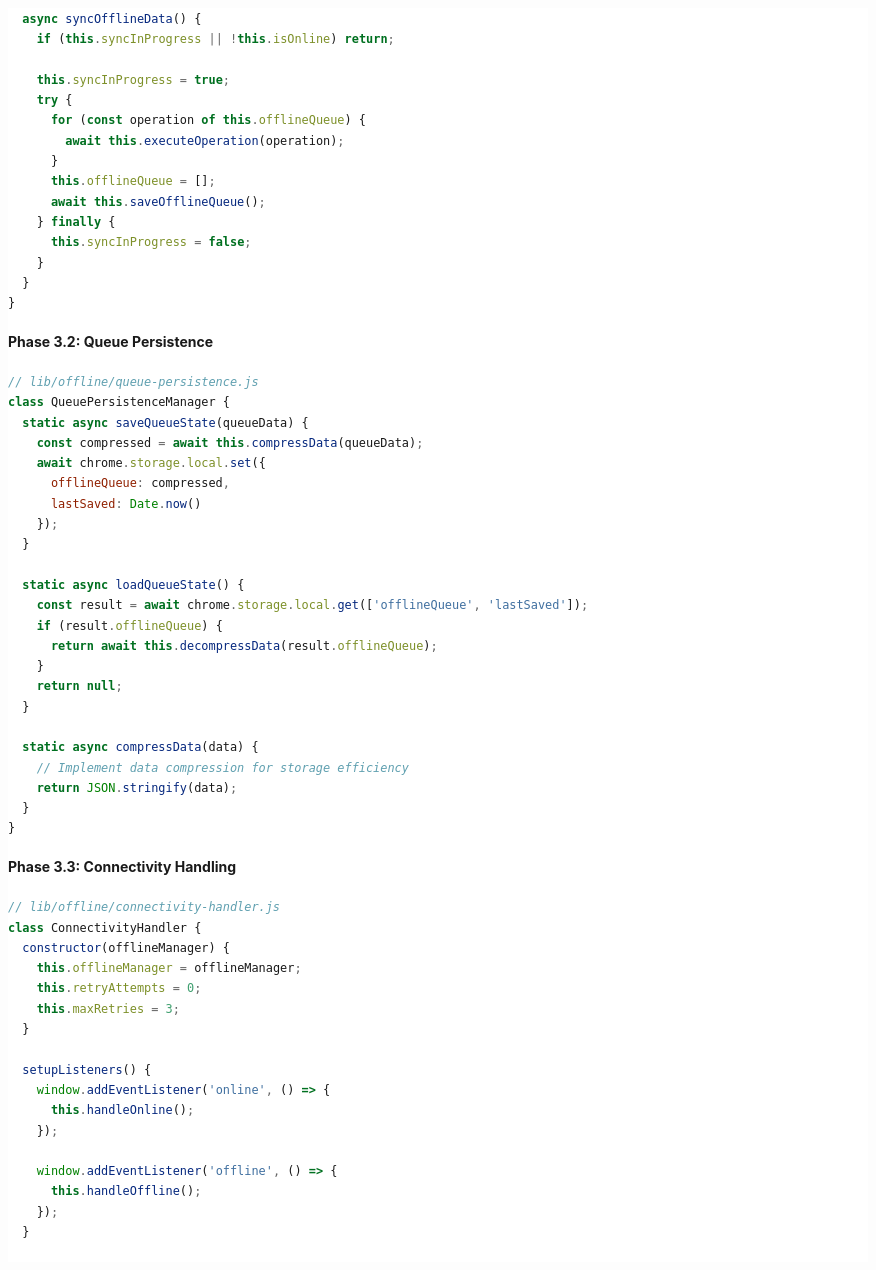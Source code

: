 ```javascript
  async syncOfflineData() {
    if (this.syncInProgress || !this.isOnline) return;
    
    this.syncInProgress = true;
    try {
      for (const operation of this.offlineQueue) {
        await this.executeOperation(operation);
      }
      this.offlineQueue = [];
      await this.saveOfflineQueue();
    } finally {
      this.syncInProgress = false;
    }
  }
}
```

#### **Phase 3.2: Queue Persistence**
```javascript
// lib/offline/queue-persistence.js
class QueuePersistenceManager {
  static async saveQueueState(queueData) {
    const compressed = await this.compressData(queueData);
    await chrome.storage.local.set({
      offlineQueue: compressed,
      lastSaved: Date.now()
    });
  }
  
  static async loadQueueState() {
    const result = await chrome.storage.local.get(['offlineQueue', 'lastSaved']);
    if (result.offlineQueue) {
      return await this.decompressData(result.offlineQueue);
    }
    return null;
  }
  
  static async compressData(data) {
    // Implement data compression for storage efficiency
    return JSON.stringify(data);
  }
}
```

#### **Phase 3.3: Connectivity Handling**
```javascript
// lib/offline/connectivity-handler.js
class ConnectivityHandler {
  constructor(offlineManager) {
    this.offlineManager = offlineManager;
    this.retryAttempts = 0;
    this.maxRetries = 3;
  }
  
  setupListeners() {
    window.addEventListener('online', () => {
      this.handleOnline();
    });
    
    window.addEventListener('offline', () => {
      this.handleOffline();
    });
  }
  
```